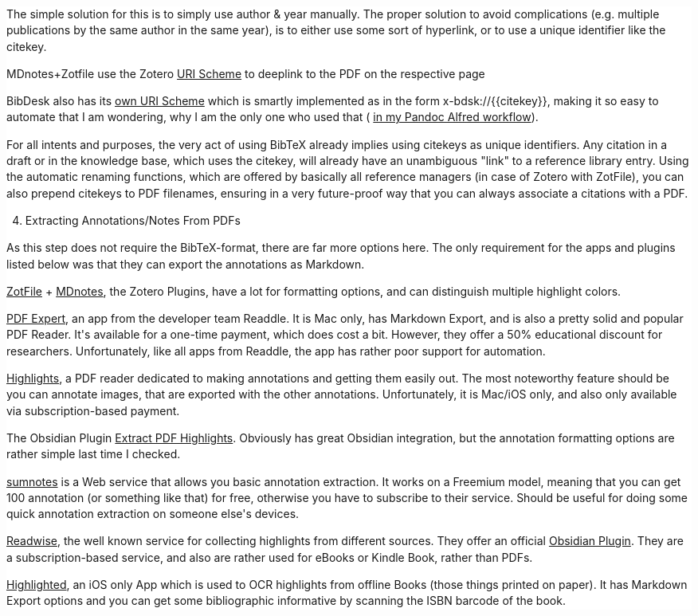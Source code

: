 The simple solution for this is to simply use author & year manually. The proper solution to avoid complications (e.g. multiple publications by the same author in the same year), is to either use some sort of hyperlink, or to use a unique identifier like the citekey.

MDnotes+Zotfile use the Zotero [URI Scheme](https://tech-notes.maxmasnick.com/zotero-quickly-get-links-to-library-items-using-zotero-slash-slash-url-scheme-links) to deeplink to the PDF on the respective page

BibDesk also has its [own URI Scheme](https://en.wikipedia.org/wiki/BibDesk#Citing) which is smartly implemented as in the form x-bdsk://{{citekey}}, making it so easy to automate that I am wondering, why I am the only one who used that ( [in my Pandoc Alfred workflow](https://github.com/chrisgrieser/pandoc_alfred)).

For all intents and purposes, the very act of using BibTeX already implies using citekeys as unique identifiers. Any citation in a draft or in the knowledge base, which uses the citekey, will already have an unambiguous "link" to a reference library entry. Using the automatic renaming functions, which are offered by basically all reference managers (in case of Zotero with ZotFile), you can also prepend citekeys to PDF filenames, ensuring in a very future-proof way that you can always associate a citations with a PDF.

4. Extracting Annotations/Notes From PDFs

As this step does not require the BibTeX-format, there are far more options here. The only requirement for the apps and plugins listed below was that they can export the annotations as Markdown.

[ZotFile](http://zotfile.com/#extract-pdf-annotations) + [MDnotes](https://github.com/argenos/zotero-mdnotes), the Zotero Plugins, have a lot for formatting options, and can distinguish multiple highlight colors.

[PDF Expert](https://pdfexpert.com/), an app from the developer team Readdle. It is Mac only, has Markdown Export, and is also a pretty solid and popular PDF Reader. It's available for a one-time payment, which does cost a bit. However, they offer a 50% educational discount for researchers. Unfortunately, like all apps from Readdle, the app has rather poor support for automation.

[Highlights](https://highlightsapp.net/), a PDF reader dedicated to making annotations and getting them easily out. The most noteworthy feature should be you can annotate images, that are exported with the other annotations. Unfortunately, it is Mac/iOS only, and also only available via subscription-based payment.

The Obsidian Plugin [Extract PDF Highlights](https://github.com/akaalias/obsidian-extract-pdf-highlights). Obviously has great Obsidian integration, but the annotation formatting options are rather simple last time I checked.

[sumnotes](https://www.sumnotes.net/) is a Web service that allows you basic annotation extraction. It works on a Freemium model, meaning that you can get 100 annotation (or something like that) for free, otherwise you have to subscribe to their service. Should be useful for doing some quick annotation extraction on someone else's devices.

[Readwise](https://readwise.io/), the well known service for collecting highlights from different sources. They offer an official [Obsidian Plugin](https://github.com/readwiseio/obsidian-readwise). They are a subscription-based service, and also are rather used for eBooks or Kindle Book, rather than PDFs.

[Highlighted](https://highlighted.app/), an iOS only App which is used to OCR highlights from offline Books (those things printed on paper). It has Markdown Export options and you can get some bibliographic informative by scanning the ISBN barcode of the book.
